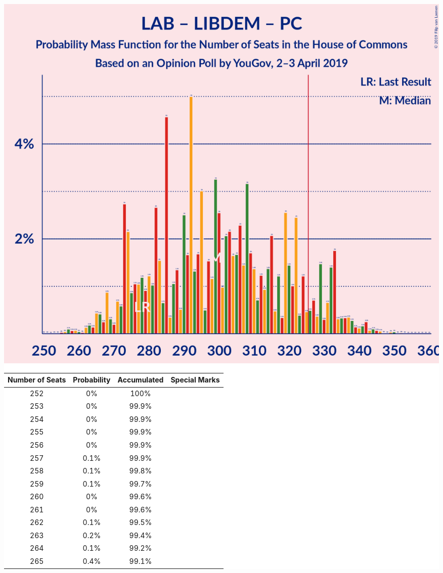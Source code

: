 ![Graph with seats probability mass function not yet produced](2019-04-03-YouGov-coalitions-seats-pmf-lab–libdem–pc.png "Seats Probability Mass Function")

| Number of Seats | Probability | Accumulated | Special Marks |
|:---------------:|:-----------:|:-----------:|:-------------:|
| 252 | 0% | 100% |  |
| 253 | 0% | 99.9% |  |
| 254 | 0% | 99.9% |  |
| 255 | 0% | 99.9% |  |
| 256 | 0% | 99.9% |  |
| 257 | 0.1% | 99.9% |  |
| 258 | 0.1% | 99.8% |  |
| 259 | 0.1% | 99.7% |  |
| 260 | 0% | 99.6% |  |
| 261 | 0% | 99.6% |  |
| 262 | 0.1% | 99.5% |  |
| 263 | 0.2% | 99.4% |  |
| 264 | 0.1% | 99.2% |  |
| 265 | 0.4% | 99.1% |  |